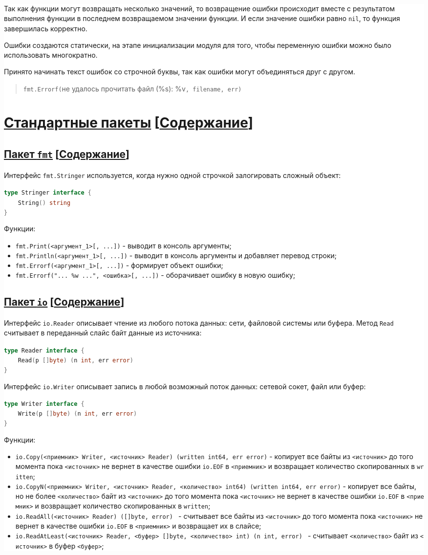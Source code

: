 Так как функции могут возвращать несколько значений, то возвращение ошибки происходит вместе с результатом выполнения функции в последнем возвращаемом значении функции. И если значение ошибки равно `nil`, то функция завершилась корректно.

Ошибки создаются статически, на этапе инициализации модуля для того, чтобы переменную ошибки можно было использовать многократно.

Принято начинать текст ошибок со строчной буквы, так как ошибки могут объединяться друг с другом.
> `fmt.Errorf(`не удалось прочитать файл (%s): %v`, filename, err)`

<a id="Стандартные-пакеты" href="#Стандартные-пакеты">Стандартные пакеты</a> [<a id="Содержание" href="#Содержание">Содержание</a>]
==================

## <a id="Пакет-fmt" href="#Пакет-fmt">Пакет `fmt`</a> [<a id="Содержание" href="#Содержание">Содержание</a>]

Интерфейс `fmt.Stringer` используется, когда нужно одной строчкой залогировать сложный объект:
```go
type Stringer interface {
    String() string
}
```

Функции:
- `fmt.Print(<аргумент_1>[, ...])` - выводит в консоль аргументы;
- `fmt.Println(<аргумент_1>[, ...])` - выводит в консоль аргументы и добавляет перевод строки;
- `fmt.Errorf(<аргумент_1>[, ...])` - формирует объект ошибки;
- `fmt.Errorf("... %w ...", <ошибка>[, ...])` - оборачивает ошибку в новую ошибку;

## <a id="Пакет-io" href="#Пакет-io">Пакет `io`</a> [<a id="Содержание" href="#Содержание">Содержание</a>]

Интерфейс `io.Reader` описывает чтение из любого потока данных: сети, файловой системы или буфера. Метод `Read` считывает в переданный слайс байт данные из источника:
```go
type Reader interface {
    Read(p []byte) (n int, err error)
}
```

Интерфейс `io.Writer` описывает запись в любой возможный поток данных: сетевой сокет, файл или буфер:
```go
type Writer interface {
    Write(p []byte) (n int, err error)
}
```

Функции:
- `io.Copy(<приемник> Writer, <источник> Reader) (written int64, err error)` - копирует все байты из `<источник>` до того момента пока `<источник>` не вернет в качестве ошибки `io.EOF` в `<приемник>` и возвращает количество скопированных в `written`;
- `io.CopyN(<приемник> Writer, <источник> Reader, <количество> int64) (written int64, err error)` - копирует все байты, но не более `<количество>` байт из `<источник>` до того момента пока `<источник>` не вернет в качестве ошибки `io.EOF` в `<приемник>` и возвращает количество скопированных в `written`;
- `io.ReadAll(<источник> Reader) ([]byte, error) ` - считывает все байты из `<источник>` до того момента пока `<источник>` не вернет в качестве ошибки `io.EOF` в `<приемник>` и возвращает их в слайсе;
- `io.ReadAtLeast(<источник> Reader, <буфер> []byte, <количество> int) (n int, error) ` - считывает `<количество>` байт из `<источник>` в буфер `<буфер>`;
